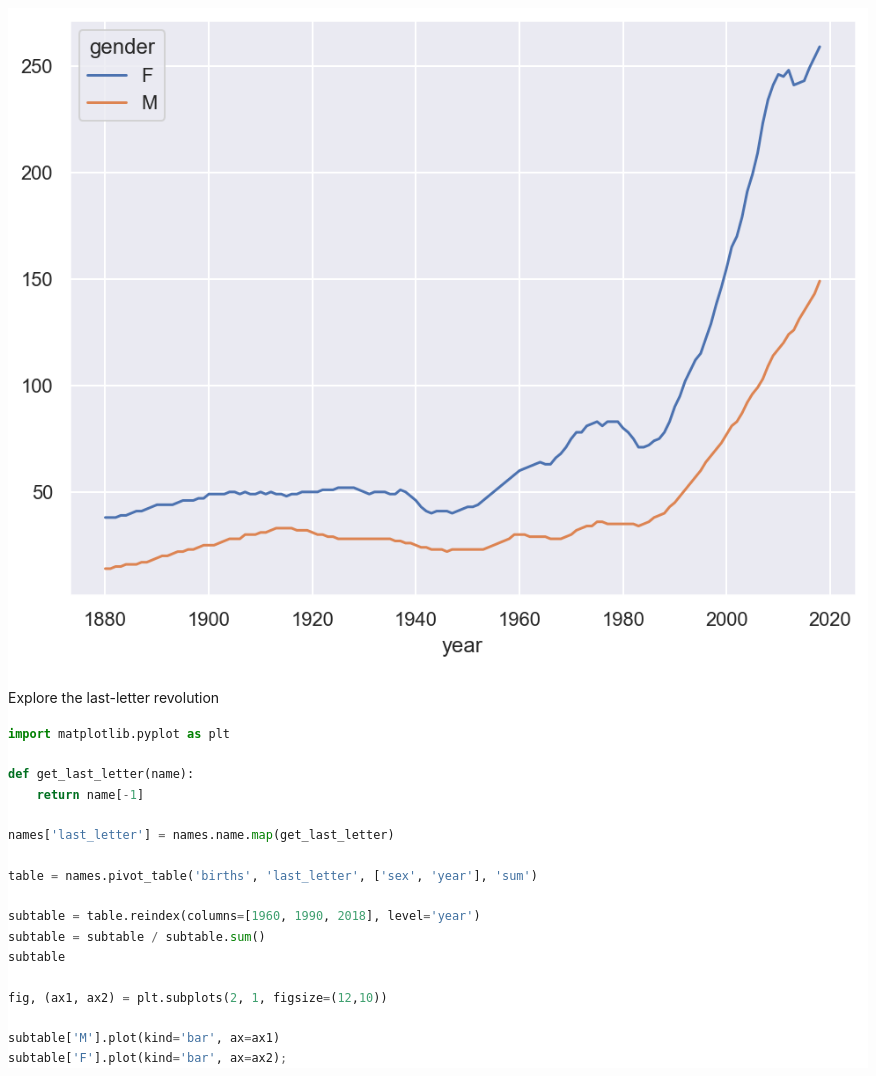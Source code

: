 ![](2020-04-22-data-exploration-case-studies_files/figure-markdown_strict/cell-43-output-1.png)

Explore the last-letter revolution

``` python
import matplotlib.pyplot as plt

def get_last_letter(name):
    return name[-1]

names['last_letter'] = names.name.map(get_last_letter)

table = names.pivot_table('births', 'last_letter', ['sex', 'year'], 'sum')

subtable = table.reindex(columns=[1960, 1990, 2018], level='year')
subtable = subtable / subtable.sum()
subtable

fig, (ax1, ax2) = plt.subplots(2, 1, figsize=(12,10))

subtable['M'].plot(kind='bar', ax=ax1)
subtable['F'].plot(kind='bar', ax=ax2);
```
